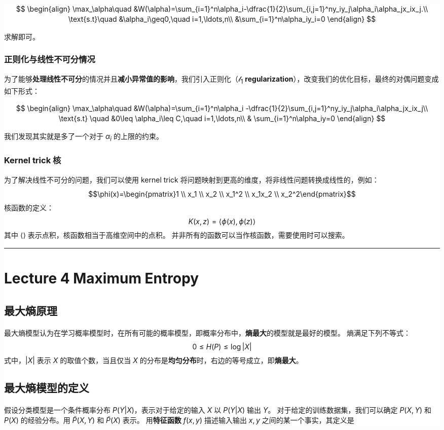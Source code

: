 $$
\begin{align}
\max_\alpha\quad &W(\alpha)=\sum_{i=1}^n\alpha_i-\dfrac{1}{2}\sum_{i,j=1}^ny_iy_j\alpha_i\alpha_jx_ix_j.\\
\text{s.t}\quad &\alpha_i\geq0,\quad i=1,\ldots,n\\
&\sum_{i=1}^n\alpha_iy_i=0
\end{align}
$$

求解即可。

### 正则化与线性不可分情况

为了能够**处理线性不可分**的情况并且**减小异常值的影响**，我们引入正则化（$\mathscr{l}_1$ **regularization**），改变我们的优化目标，最终的对偶问题变成如下形式：

$$
\begin{align}
\max_\alpha\quad &W(\alpha)=\sum_{i=1}^n\alpha_i -\dfrac{1}{2}\sum_{i,j=1}^ny_iy_j\alpha_i\alpha_jx_ix_j\\
\text{s.t} \quad &0\leq \alpha_i\leq C,\quad i=1,\ldots,n\\
& \sum_{i=1}^n\alpha_iy=0
\end{align}
$$

我们发现其实就是多了一个对于 $\alpha_i$ 的上限的约束。

### Kernel trick 核

为了解决线性不可分的问题，我们可以使用 kernel trick 将问题映射到更高的维度，将非线性问题转换成线性的，例如：
$$\phi(x)=\begin{pmatrix}1 \\ x_1 \\ x_2 \\ x_1^2 \\ x_1x_2 \\ x_2^2\end{pmatrix}$$
核函数的定义：
$$K(x,z)=\left\langle\phi(x),\phi(z)\right\rangle$$
其中 $\left\langle\right\rangle$ 表示点积，核函数相当于高维空间中的点积。
并非所有的函数可以当作核函数，需要使用时可以搜索。

---

# Lecture 4 Maximum Entropy

## 最大熵原理

最大熵模型认为在学习概率模型时，在所有可能的概率模型，即概率分布中，**熵最大**的模型就是最好的模型。
熵满足下列不等式：
$$0\leq H(P)\leq \log|X|$$
式中，$|X|$ 表示 $X$ 的取值个数，当且仅当 $X$ 的分布是**均匀分布**时，右边的等号成立，即**熵最大**。

## 最大熵模型的定义

假设分类模型是一个条件概率分布 $P(Y|X)$，表示对于给定的输入 $X$ 以 $P(Y|X)$ 输出 $Y$。
对于给定的训练数据集，我们可以确定 $P(X,Y)$ 和 $P(X)$ 的经验分布。用 $\tilde P(X,Y)$ 和 $\tilde P(X)$ 表示。
用**特征函数** $f(x,y)$ 描述输入输出 $x,y$ 之间的某一个事实，其定义是
